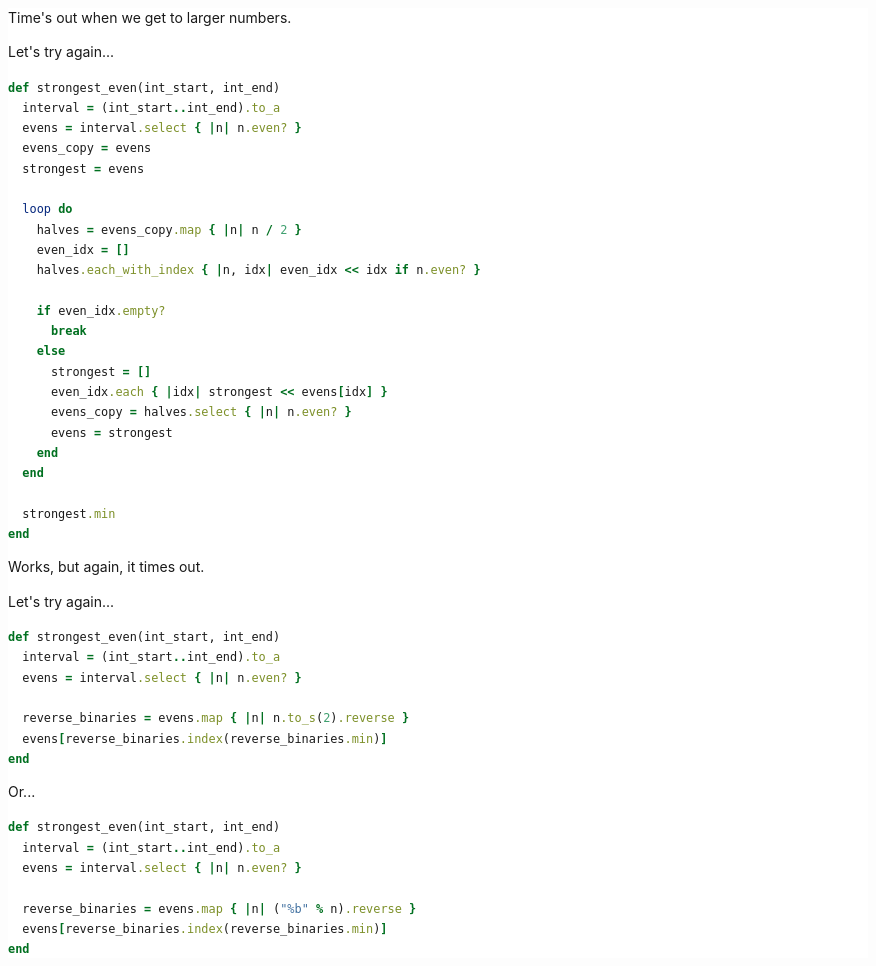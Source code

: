Time's out when we get to larger numbers.  

Let's try again...

```ruby
def strongest_even(int_start, int_end)
  interval = (int_start..int_end).to_a
  evens = interval.select { |n| n.even? }
  evens_copy = evens
  strongest = evens

  loop do
    halves = evens_copy.map { |n| n / 2 }
    even_idx = []
    halves.each_with_index { |n, idx| even_idx << idx if n.even? }

    if even_idx.empty?
      break
    else
      strongest = []
      even_idx.each { |idx| strongest << evens[idx] }
      evens_copy = halves.select { |n| n.even? }
      evens = strongest
    end
  end

  strongest.min
end
```

Works, but again, it times out.  

Let's try again...

```ruby
def strongest_even(int_start, int_end)
  interval = (int_start..int_end).to_a
  evens = interval.select { |n| n.even? }

  reverse_binaries = evens.map { |n| n.to_s(2).reverse }
  evens[reverse_binaries.index(reverse_binaries.min)]
end
```

Or...

```ruby
def strongest_even(int_start, int_end)
  interval = (int_start..int_end).to_a
  evens = interval.select { |n| n.even? }

  reverse_binaries = evens.map { |n| ("%b" % n).reverse }
  evens[reverse_binaries.index(reverse_binaries.min)]
end
```
